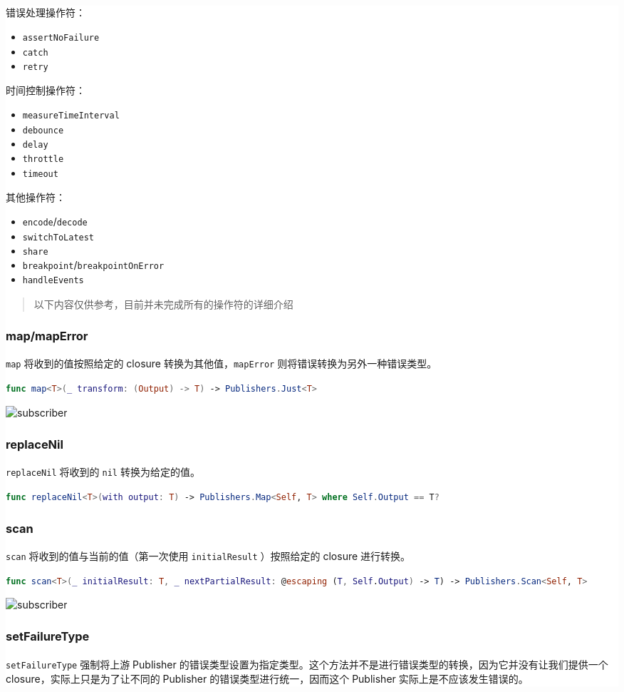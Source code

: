 错误处理操作符：

- `assertNoFailure`
- `catch`
- `retry`

时间控制操作符：

- `measureTimeInterval`
- `debounce`
- `delay`
- `throttle`
- `timeout`

其他操作符：

- `encode`/`decode`
- `switchToLatest`
- `share`
- `breakpoint`/`breakpointOnError`
- `handleEvents`

> 以下内容仅供参考，目前并未完成所有的操作符的详细介绍

### map/mapError

`map` 将收到的值按照给定的 closure 转换为其他值，`mapError` 则将错误转换为另外一种错误类型。 

```swift
func map<T>(_ transform: (Output) -> T) -> Publishers.Just<T>
```

![subscriber](/images/swift-combine/op_map.svg)

### replaceNil

`replaceNil` 将收到的 `nil` 转换为给定的值。 

```swift
func replaceNil<T>(with output: T) -> Publishers.Map<Self, T> where Self.Output == T?
```

### scan

`scan` 将收到的值与当前的值（第一次使用 `initialResult` ）按照给定的 closure 进行转换。 

```swift
func scan<T>(_ initialResult: T, _ nextPartialResult: @escaping (T, Self.Output) -> T) -> Publishers.Scan<Self, T>
```

![subscriber](/images/swift-combine/op_scan.svg)

### setFailureType

`setFailureType` 强制将上游 Publisher 的错误类型设置为指定类型。这个方法并不是进行错误类型的转换，因为它并没有让我们提供一个 closure，实际上只是为了让不同的 Publisher 的错误类型进行统一，因而这个 Publisher 实际上是不应该发生错误的。
